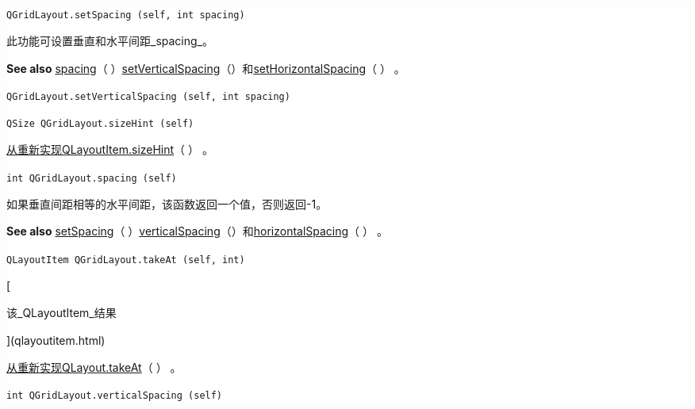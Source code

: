 ```
QGridLayout.setSpacing (self, int spacing)
```

此功能可设置垂直和水平间距_spacing_。

**See also** [spacing](qgridlayout.html#spacing)（ ）[setVerticalSpacing](qgridlayout.html#verticalSpacing-prop)（）和[setHorizontalSpacing](qgridlayout.html#horizontalSpacing-prop)（ ） 。

```
QGridLayout.setVerticalSpacing (self, int spacing)
```

```
QSize QGridLayout.sizeHint (self)
```

[](qsize.html)

[从重新实现](qsize.html)[QLayoutItem.sizeHint](qlayoutitem.html#sizeHint)（ ） 。

```
int QGridLayout.spacing (self)
```

如果垂直间距相等的水平间距，该函数返回一个值，否则返回-1。

**See also** [setSpacing](qgridlayout.html#setSpacing)（ ）[verticalSpacing](qgridlayout.html#verticalSpacing-prop)（）和[horizontalSpacing](qgridlayout.html#horizontalSpacing-prop)（ ） 。

```
QLayoutItem QGridLayout.takeAt (self, int)
```

[

该_QLayoutItem_结果

](qlayoutitem.html)

[从重新实现](qlayoutitem.html)[QLayout.takeAt](qlayout.html#takeAt)（ ） 。

```
int QGridLayout.verticalSpacing (self)
```